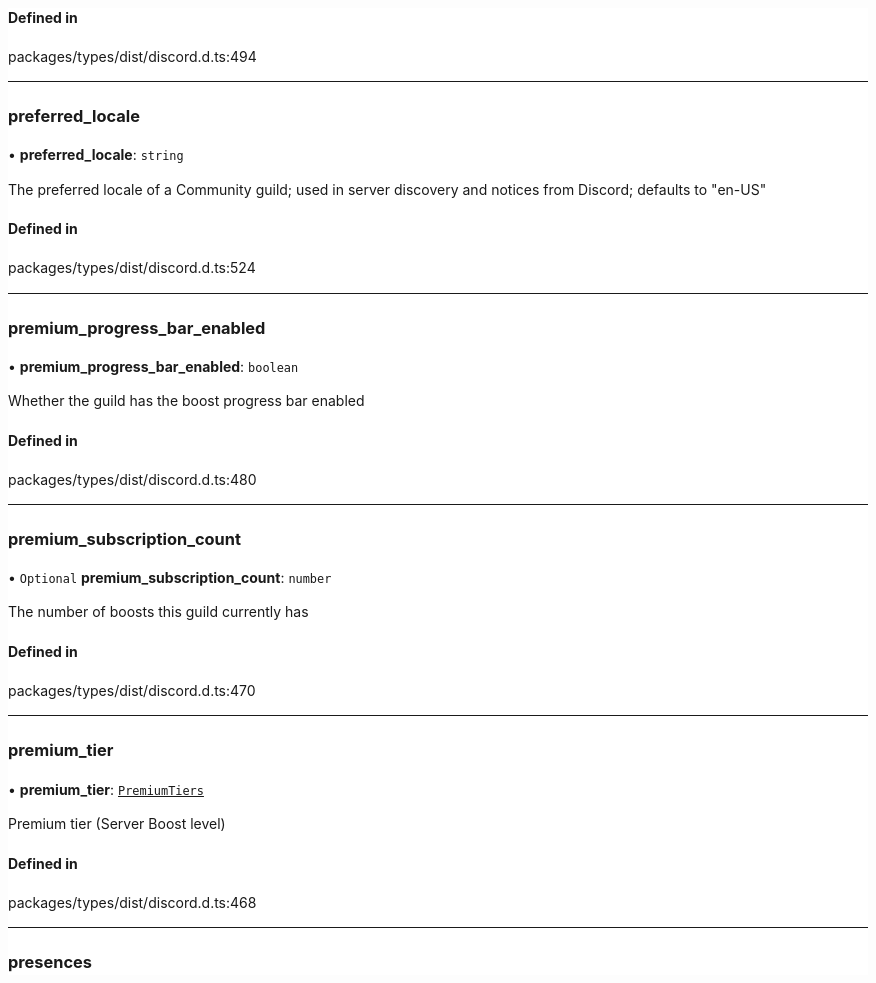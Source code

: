 #### Defined in

packages/types/dist/discord.d.ts:494

---

### preferred_locale

• **preferred_locale**: `string`

The preferred locale of a Community guild; used in server discovery and notices from Discord; defaults to "en-US"

#### Defined in

packages/types/dist/discord.d.ts:524

---

### premium_progress_bar_enabled

• **premium_progress_bar_enabled**: `boolean`

Whether the guild has the boost progress bar enabled

#### Defined in

packages/types/dist/discord.d.ts:480

---

### premium_subscription_count

• `Optional` **premium_subscription_count**: `number`

The number of boosts this guild currently has

#### Defined in

packages/types/dist/discord.d.ts:470

---

### premium_tier

• **premium_tier**: [`PremiumTiers`](../enums/discordeno_bot.PremiumTiers.md)

Premium tier (Server Boost level)

#### Defined in

packages/types/dist/discord.d.ts:468

---

### presences
